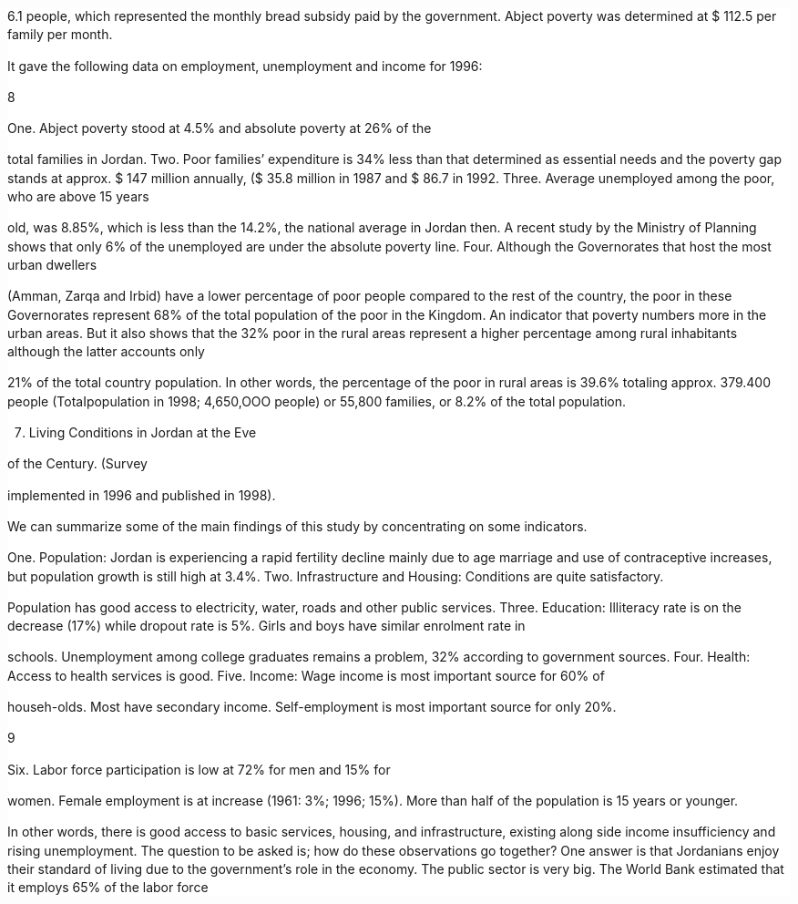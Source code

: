   6.1 people, which represented the monthly bread subsidy paid by the   government. Abject poverty was determined at $ 112.5 per family per   month. 

  It gave the following data on employment, unemployment and income for   1996: 

  8 

  One. Abject poverty stood at 4.5% and absolute poverty at 26% of the 

  total families in Jordan.   Two. Poor families’ expenditure is 34% less than that determined as   essential needs and the poverty gap stands at approx. $ 147 million   annually, ($ 35.8 million in 1987 and $ 86.7 in 1992.   Three. Average unemployed among the poor, who are above 15 years 

  old, was 8.85%, which is less than the 14.2%, the national average in   Jordan then. A recent study by the Ministry of Planning shows that   only 6% of the unemployed are under the absolute poverty line.   Four. Although the Governorates that host the most urban dwellers 

  (Amman, Zarqa and Irbid) have a lower percentage of poor people   compared to the rest of the country, the poor in these Governorates   represent 68% of the total population of the poor in the Kingdom. An   indicator that poverty numbers more in the urban areas. But it also   shows that the 32% poor in the rural areas represent a higher   percentage among rural inhabitants although the latter accounts only 

  21% of the total country population. In other words, the percentage of   the poor in rural areas is 39.6% totaling approx. 379.400 people   (TotaIpopulation in 1998; 4,650,OOO people) or 55,800 families, or   8.2% of the total population. 

  7. Living Conditions in Jordan at the Eve 

  of the Century. (Survey 

  implemented in 1996 and published in 1998). 

  We can summarize some of the main findings of this study by   concentrating on some indicators. 

  One. Population: Jordan is experiencing a rapid fertility decline mainly   due to age marriage and use of contraceptive increases, but population   growth is still high at 3.4%.   Two. Infrastructure and Housing: Conditions are quite satisfactory. 

  Population has good access to electricity, water, roads and other   public services.   Three. Education: Illiteracy rate is on the decrease (17%) while   dropout rate is 5%. Girls and boys have similar enrolment rate in 

  schools. Unemployment among college graduates remains a problem,   32% according to government sources.   Four. Health: Access to health services is good.   Five. Income: Wage income is most important source for 60% of 

  househ-olds. Most have secondary income. Self-employment is most   important source for only 20%. 

  9 

  Six. Labor force participation is low at 72% for men and 15% for 

  women. Female employment is at increase (1961: 3%; 1996; 15%).   More than half of the population is 15 years or younger. 

  In other words, there is good access to basic services, housing, and   infrastructure, existing along side income insufficiency and rising   unemployment. The question to be asked is; how do these observations   go together? One answer is that Jordanians enjoy their standard of living   due to the government’s role in the economy. The public sector is very   big. The World Bank estimated that it employs 65% of the labor force 
